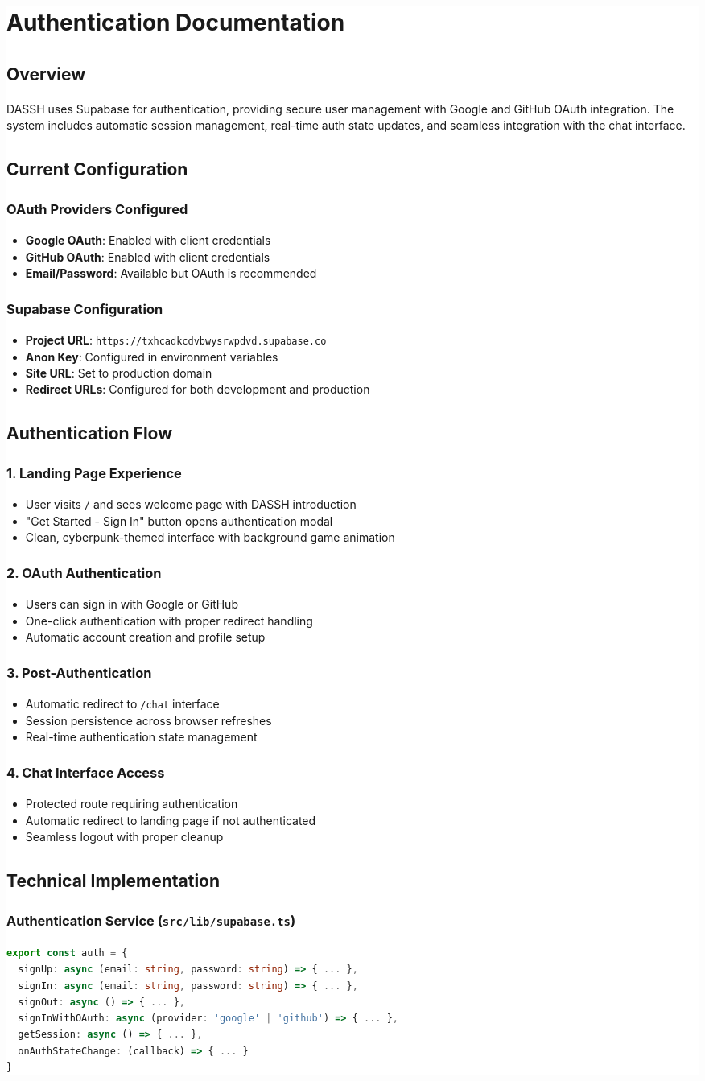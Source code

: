 # Authentication Documentation

## Overview
DASSH uses Supabase for authentication, providing secure user management with Google and GitHub OAuth integration. The system includes automatic session management, real-time auth state updates, and seamless integration with the chat interface.

## Current Configuration

### OAuth Providers Configured
- **Google OAuth**: Enabled with client credentials
- **GitHub OAuth**: Enabled with client credentials
- **Email/Password**: Available but OAuth is recommended

### Supabase Configuration
- **Project URL**: `https://txhcadkcdvbwysrwpdvd.supabase.co`
- **Anon Key**: Configured in environment variables
- **Site URL**: Set to production domain
- **Redirect URLs**: Configured for both development and production

## Authentication Flow

### 1. Landing Page Experience
- User visits `/` and sees welcome page with DASSH introduction
- "Get Started - Sign In" button opens authentication modal
- Clean, cyberpunk-themed interface with background game animation

### 2. OAuth Authentication
- Users can sign in with Google or GitHub
- One-click authentication with proper redirect handling
- Automatic account creation and profile setup

### 3. Post-Authentication
- Automatic redirect to `/chat` interface
- Session persistence across browser refreshes
- Real-time authentication state management

### 4. Chat Interface Access
- Protected route requiring authentication
- Automatic redirect to landing page if not authenticated
- Seamless logout with proper cleanup

## Technical Implementation

### Authentication Service (`src/lib/supabase.ts`)
```typescript
export const auth = {
  signUp: async (email: string, password: string) => { ... },
  signIn: async (email: string, password: string) => { ... },
  signOut: async () => { ... },
  signInWithOAuth: async (provider: 'google' | 'github') => { ... },
  getSession: async () => { ... },
  onAuthStateChange: (callback) => { ... }
}
```
